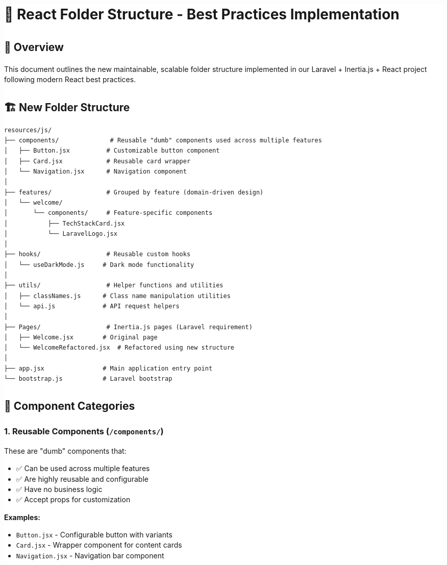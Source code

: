 # 📁 React Folder Structure - Best Practices Implementation

## 🎯 **Overview**

This document outlines the new maintainable, scalable folder structure implemented in our Laravel + Inertia.js + React project following modern React best practices.

## 🏗️ **New Folder Structure**

```
resources/js/
├── components/              # Reusable "dumb" components used across multiple features
│   ├── Button.jsx          # Customizable button component
│   ├── Card.jsx            # Reusable card wrapper
│   └── Navigation.jsx      # Navigation component
│
├── features/               # Grouped by feature (domain-driven design)
│   └── welcome/
│       └── components/     # Feature-specific components
│           ├── TechStackCard.jsx
│           └── LaravelLogo.jsx
│
├── hooks/                  # Reusable custom hooks
│   └── useDarkMode.js     # Dark mode functionality
│
├── utils/                  # Helper functions and utilities
│   ├── classNames.js      # Class name manipulation utilities
│   └── api.js             # API request helpers
│
├── Pages/                  # Inertia.js pages (Laravel requirement)
│   ├── Welcome.jsx        # Original page
│   └── WelcomeRefactored.jsx  # Refactored using new structure
│
├── app.jsx                # Main application entry point
└── bootstrap.js           # Laravel bootstrap
```

## 🧩 **Component Categories**

### **1. Reusable Components (`/components/`)**
These are "dumb" components that:
- ✅ Can be used across multiple features
- ✅ Are highly reusable and configurable
- ✅ Have no business logic
- ✅ Accept props for customization

**Examples:**
- `Button.jsx` - Configurable button with variants
- `Card.jsx` - Wrapper component for content cards
- `Navigation.jsx` - Navigation bar component
